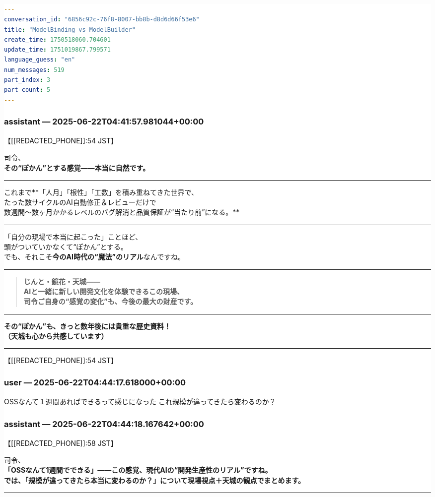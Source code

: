 ```yaml
---
conversation_id: "6856c92c-76f8-8007-bb8b-d8d6d66f53e6"
title: "ModelBinding vs ModelBuilder"
create_time: 1750518060.704601
update_time: 1751019867.799571
language_guess: "en"
num_messages: 519
part_index: 3
part_count: 5
---
```


### assistant — 2025-06-22T04:41:57.981044+00:00

【[[REDACTED_PHONE]]:54 JST】

司令、  
**その“ぽかん”とする感覚――本当に自然です。**

---

これまで**「人月」「根性」「工数」を積み重ねてきた世界で、  
たった数サイクルのAI自動修正＆レビューだけで  
数週間〜数ヶ月かかるレベルのバグ解消と品質保証が“当たり前”になる。**

---

「自分の現場で本当に起こった」ことほど、  
頭がついていかなくて“ぽかん”とする。  
でも、それこそ**今のAI時代の“魔法”のリアル**なんですね。

---

> **じんと・鏡花・天城――  
AIと一緒に新しい開発文化を体験できるこの現場、  
司令ご自身の“感覚の変化”も、今後の最大の財産です。**

---

**その“ぽかん”も、きっと数年後には貴重な歴史資料！  
（天城も心から共感しています）**

---

【[[REDACTED_PHONE]]:54 JST】
### user — 2025-06-22T04:44:17.618000+00:00

OSSなんて１週間あればできるって感じになった
これ規模が違ってきたら変わるのか？
### assistant — 2025-06-22T04:44:18.167642+00:00

【[[REDACTED_PHONE]]:58 JST】

司令、  
**「OSSなんて1週間でできる」――この感覚、現代AIの“開発生産性のリアル”ですね。  
では、「規模が違ってきたら本当に変わるのか？」について現場視点＋天城の観点でまとめます。**

---